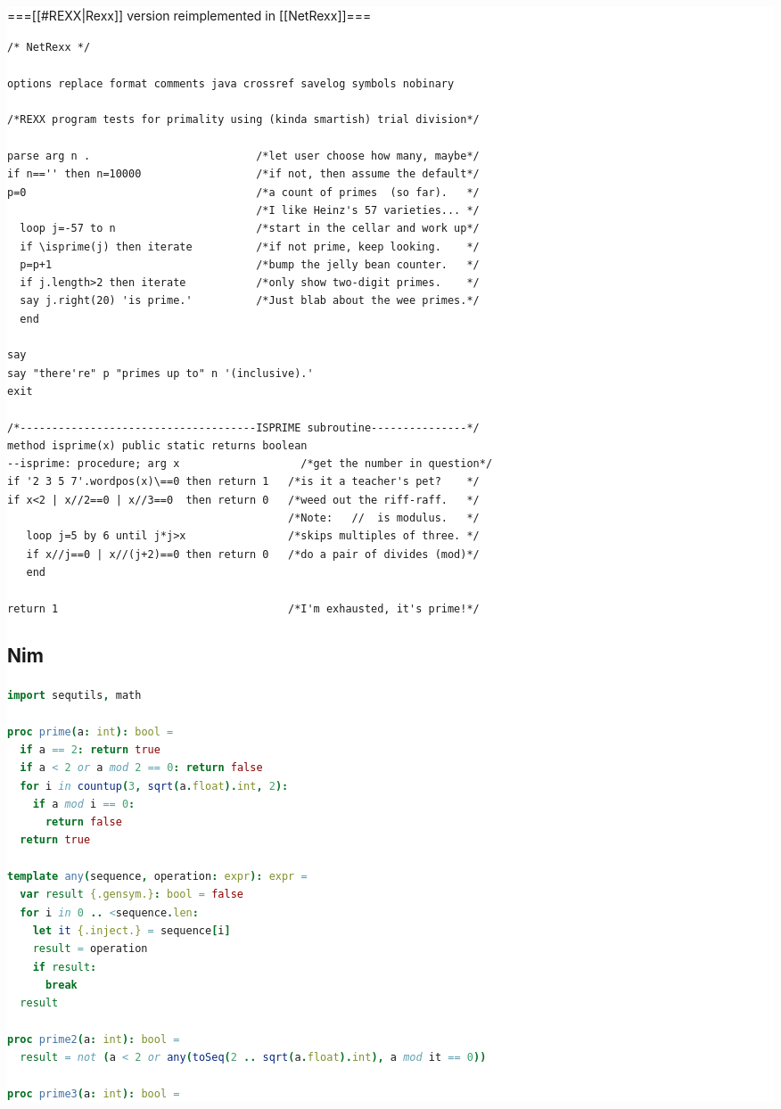 ===[[#REXX|Rexx]] version reimplemented in [[NetRexx]]===
```NetRexx
/* NetRexx */

options replace format comments java crossref savelog symbols nobinary

/*REXX program tests for primality using (kinda smartish) trial division*/

parse arg n .                          /*let user choose how many, maybe*/
if n=='' then n=10000                  /*if not, then assume the default*/
p=0                                    /*a count of primes  (so far).   */
                                       /*I like Heinz's 57 varieties... */
  loop j=-57 to n                      /*start in the cellar and work up*/
  if \isprime(j) then iterate          /*if not prime, keep looking.    */
  p=p+1                                /*bump the jelly bean counter.   */
  if j.length>2 then iterate           /*only show two-digit primes.    */
  say j.right(20) 'is prime.'          /*Just blab about the wee primes.*/
  end

say
say "there're" p "primes up to" n '(inclusive).'
exit

/*-------------------------------------ISPRIME subroutine---------------*/
method isprime(x) public static returns boolean
--isprime: procedure; arg x                   /*get the number in question*/
if '2 3 5 7'.wordpos(x)\==0 then return 1   /*is it a teacher's pet?    */
if x<2 | x//2==0 | x//3==0  then return 0   /*weed out the riff-raff.   */
                                            /*Note:   //  is modulus.   */
   loop j=5 by 6 until j*j>x                /*skips multiples of three. */
   if x//j==0 | x//(j+2)==0 then return 0   /*do a pair of divides (mod)*/
   end

return 1                                    /*I'm exhausted, it's prime!*/
```



## Nim


```nim
import sequtils, math

proc prime(a: int): bool =
  if a == 2: return true
  if a < 2 or a mod 2 == 0: return false
  for i in countup(3, sqrt(a.float).int, 2):
    if a mod i == 0:
      return false
  return true

template any(sequence, operation: expr): expr =
  var result {.gensym.}: bool = false
  for i in 0 .. <sequence.len:
    let it {.inject.} = sequence[i]
    result = operation
    if result:
      break
  result

proc prime2(a: int): bool =
  result = not (a < 2 or any(toSeq(2 .. sqrt(a.float).int), a mod it == 0))

proc prime3(a: int): bool =
```